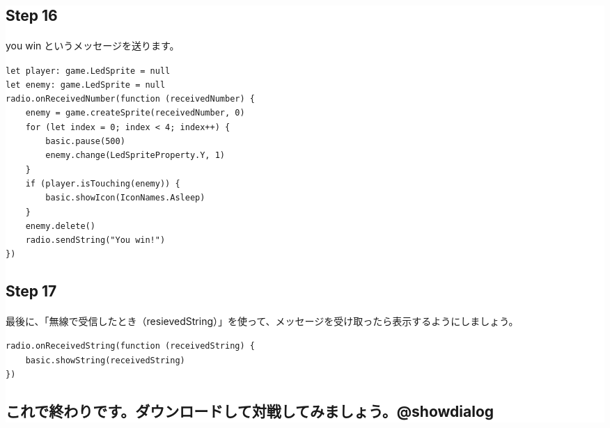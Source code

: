 ## Step 16
 you win というメッセージを送ります。

```blocks
let player: game.LedSprite = null
let enemy: game.LedSprite = null
radio.onReceivedNumber(function (receivedNumber) {
    enemy = game.createSprite(receivedNumber, 0)
    for (let index = 0; index < 4; index++) {
        basic.pause(500)
        enemy.change(LedSpriteProperty.Y, 1)
    }
    if (player.isTouching(enemy)) {
        basic.showIcon(IconNames.Asleep)
    }
    enemy.delete()
    radio.sendString("You win!")
})
```

## Step 17
 最後に、「無線で受信したとき（resievedString）」を使って、メッセージを受け取ったら表示するようにしましょう。

```blocks
radio.onReceivedString(function (receivedString) {
    basic.showString(receivedString)
})
```

## これで終わりです。ダウンロードして対戦してみましょう。@showdialog